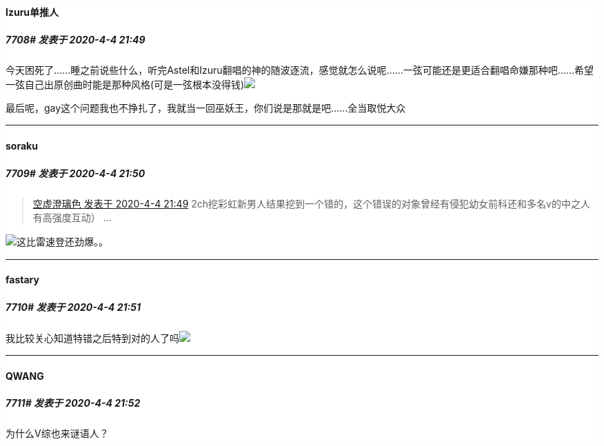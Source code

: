 ####  Izuru单推人  
##### 7708#       发表于 2020-4-4 21:49




今天困死了......睡之前说些什么，听完Astel和Izuru翻唱的神的随波逐流，感觉就怎么说呢......一弦可能还是更适合翻唱命嫌那种吧......希望一弦自己出原创曲时能是那种风格(可是一弦根本没得钱)<img src="https://static.saraba1st.com/image/smiley/face2017/068.png" referrerpolicy="no-referrer">


最后呢，gay这个问题我也不挣扎了，我就当一回巫妖王，你们说是那就是吧……全当取悦大众







-----

####  soraku  
##### 7709#       发表于 2020-4-4 21:50



<blockquote><a href="httphttps://bbs.saraba1st.com/2b/forum.php?mod=redirect&amp;goto=findpost&amp;pid=46977140&amp;ptid=1920426" target="_blank">空虚澄璃色 发表于 2020-4-4 21:49</a>
2ch挖彩虹新男人结果挖到一个错的，这个错误的对象曾经有侵犯幼女前科还和多名v的中之人有高强度互动） ...</blockquote>
<img src="https://static.saraba1st.com/image/smiley/face2017/068.png" referrerpolicy="no-referrer">这比雷速登还劲爆。。







-----

####  fastary  
##### 7710#       发表于 2020-4-4 21:51




我比较关心知道特错之后特到对的人了吗<img src="https://static.saraba1st.com/image/smiley/face2017/001.png" referrerpolicy="no-referrer">







-----

####  QWANG  
##### 7711#       发表于 2020-4-4 21:52




为什么V综也来谜语人？






